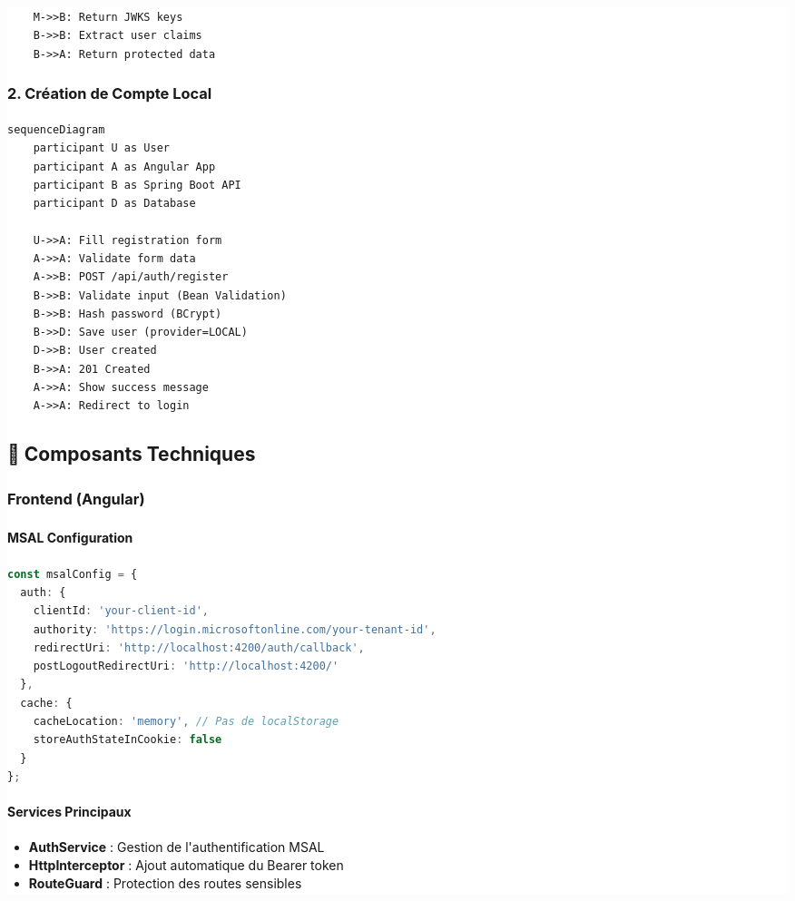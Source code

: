 ```mermaid
    M->>B: Return JWKS keys
    B->>B: Extract user claims
    B->>A: Return protected data
```

### 2. Création de Compte Local

```mermaid
sequenceDiagram
    participant U as User
    participant A as Angular App
    participant B as Spring Boot API
    participant D as Database
    
    U->>A: Fill registration form
    A->>A: Validate form data
    A->>B: POST /api/auth/register
    B->>B: Validate input (Bean Validation)
    B->>B: Hash password (BCrypt)
    B->>D: Save user (provider=LOCAL)
    D->>B: User created
    B->>A: 201 Created
    A->>A: Show success message
    A->>A: Redirect to login
```

## 🧩 Composants Techniques

### Frontend (Angular)

#### MSAL Configuration
```typescript
const msalConfig = {
  auth: {
    clientId: 'your-client-id',
    authority: 'https://login.microsoftonline.com/your-tenant-id',
    redirectUri: 'http://localhost:4200/auth/callback',
    postLogoutRedirectUri: 'http://localhost:4200/'
  },
  cache: {
    cacheLocation: 'memory', // Pas de localStorage
    storeAuthStateInCookie: false
  }
};
```

#### Services Principaux
- **AuthService** : Gestion de l'authentification MSAL
- **HttpInterceptor** : Ajout automatique du Bearer token
- **RouteGuard** : Protection des routes sensibles
